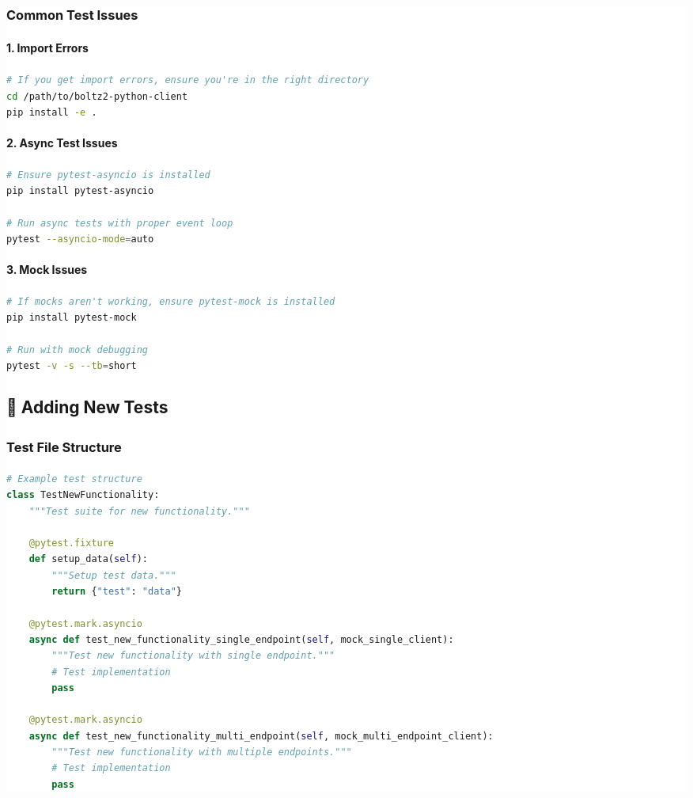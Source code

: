 ### **Common Test Issues**

#### **1. Import Errors**
```bash
# If you get import errors, ensure you're in the right directory
cd /path/to/boltz2-python-client
pip install -e .
```

#### **2. Async Test Issues**
```bash
# Ensure pytest-asyncio is installed
pip install pytest-asyncio

# Run async tests with proper event loop
pytest --asyncio-mode=auto
```

#### **3. Mock Issues**
```bash
# If mocks aren't working, ensure pytest-mock is installed
pip install pytest-mock

# Run with mock debugging
pytest -v -s --tb=short
```

## 🧪 **Adding New Tests**

### **Test File Structure**
```python
# Example test structure
class TestNewFunctionality:
    """Test suite for new functionality."""
    
    @pytest.fixture
    def setup_data(self):
        """Setup test data."""
        return {"test": "data"}
    
    @pytest.mark.asyncio
    async def test_new_functionality_single_endpoint(self, mock_single_client):
        """Test new functionality with single endpoint."""
        # Test implementation
        pass
    
    @pytest.mark.asyncio
    async def test_new_functionality_multi_endpoint(self, mock_multi_endpoint_client):
        """Test new functionality with multiple endpoints."""
        # Test implementation
        pass
```
